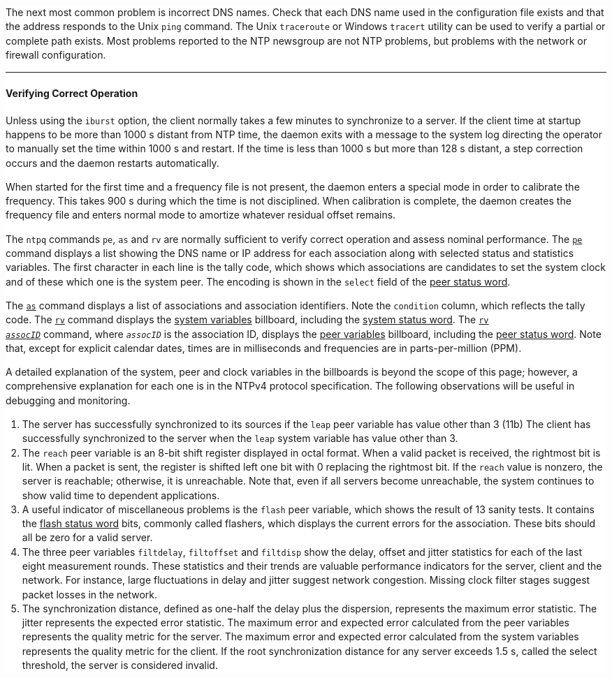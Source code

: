 The next most common problem is incorrect DNS names. Check that each DNS name used in the configuration file exists and that the address responds to the Unix <code>ping</code> command. The Unix <code>traceroute</code> or Windows <code>tracert</code> utility can be used to verify a partial or complete path exists. Most problems reported to the NTP newsgroup are not NTP problems, but problems with the network or firewall configuration.

* * *

#### Verifying Correct Operation

Unless using the <code>iburst</code> option, the client normally takes a few minutes to synchronize to a server. If the client time at startup happens to be more than 1000 s distant from NTP time, the daemon exits with a message to the system log directing the operator to manually set the time within 1000 s and restart. If the time is less than 1000 s but more than 128 s distant, a step correction occurs and the daemon restarts automatically.

When started for the first time and a frequency file is not present, the daemon enters a special mode in order to calibrate the frequency. This takes 900 s during which the time is not disciplined. When calibration is complete, the daemon creates the frequency file and enters normal mode to amortize whatever residual offset remains.

The <code>ntpq</code> commands <code>pe</code>, <code>as</code> and <code>rv</code> are normally sufficient to verify correct operation and assess nominal performance. The [<code>pe</code>](/archives/4.2.8-series/ntpq/#pe) command displays a list showing the DNS name or IP address for each association along with selected status and statistics variables. The first character in each line is the tally code, which shows which associations are candidates to set the system clock and of these which one is the system peer. The encoding is shown in the <code>select</code> field of the [peer status word](/archives/4.2.8-series/decode/#peer-status-word).

The [<code>as</code>](/archives/4.2.8-series/ntpq/#as) command displays a list of associations and association identifiers. Note the <code>condition</code> column, which reflects the tally code. The [<code>rv</code>](/archives/4.2.8-series/ntpq/#pe) command displays the [system variables](/archives/4.2.8-series/ntpq/#system-variables) billboard, including the [system status word](/archives/4.2.8-series/decode/#system-status-word). The [<code>rv _assocID_</code>](/archives/4.2.8-series/ntpq/#rv) command, where <code>_assocID_</code> is the association ID, displays the [peer variables](/archives/4.2.8-series/ntpq/#peer-variables) billboard, including the [peer status word](/archives/4.2.8-series/decode/#peer-status-word). Note that, except for explicit calendar dates, times are in milliseconds and frequencies are in parts-per-million (PPM).

A detailed explanation of the system, peer and clock variables in the billboards is beyond the scope of this page; however, a comprehensive explanation for each one is in the NTPv4 protocol specification. The following observations will be useful in debugging and monitoring.

1.  The server has successfully synchronized to its sources if the <code>leap</code> peer variable has value other than 3 (11b) The client has successfully synchronized to the server when the <code>leap</code> system variable has value other than 3.
2.  The <code>reach</code> peer variable is an 8-bit shift register displayed in octal format. When a valid packet is received, the rightmost bit is lit. When a packet is sent, the register is shifted left one bit with 0 replacing the rightmost bit. If the <code>reach</code> value is nonzero, the server is reachable; otherwise, it is unreachable. Note that, even if all servers become unreachable, the system continues to show valid time to dependent applications.
3.  A useful indicator of miscellaneous problems is the <code>flash</code> peer variable, which shows the result of 13 sanity tests. It contains the [flash status word](/archives/4.2.8-series/decode/#flash-status-word) bits, commonly called flashers, which displays the current errors for the association. These bits should all be zero for a valid server.
4.  The three peer variables <code>filtdelay</code>, <code>filtoffset</code> and <code>filtdisp</code> show the delay, offset and jitter statistics for each of the last eight measurement rounds. These statistics and their trends are valuable performance indicators for the server, client and the network. For instance, large fluctuations in delay and jitter suggest network congestion. Missing clock filter stages suggest packet losses in the network.
5.  The synchronization distance, defined as one-half the delay plus the dispersion, represents the maximum error statistic. The jitter represents the expected error statistic. The maximum error and expected error calculated from the peer variables represents the quality metric for the server. The maximum error and expected error calculated from the system variables represents the quality metric for the client. If the root synchronization distance for any server exceeds 1.5 s, called the select threshold, the server is considered invalid.
